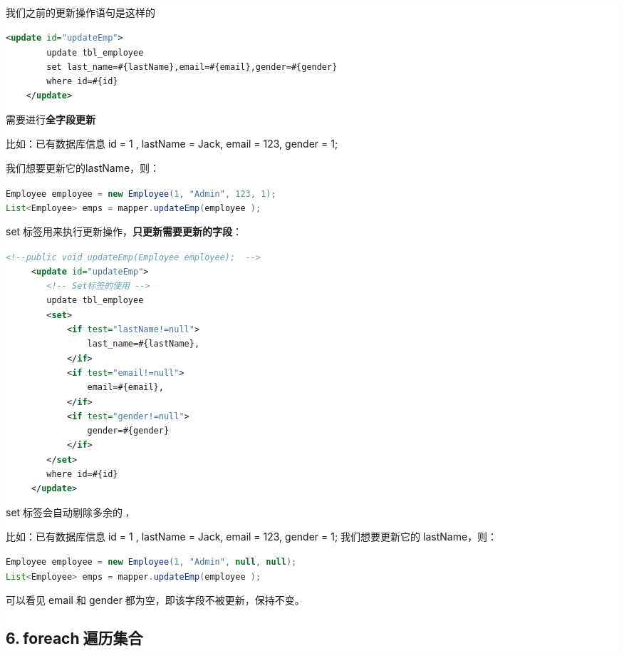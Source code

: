 我们之前的更新操作语句是这样的

```xml
<update id="updateEmp">
		update tbl_employee 
		set last_name=#{lastName},email=#{email},gender=#{gender}
		where id=#{id}
	</update>
```

需要进行**全字段更新**

比如：已有数据库信息 id = 1 , lastName = Jack, email = 123, gender = 1;

我们想要更新它的lastName，则：

```java
Employee employee = new Employee(1, "Admin", 123, 1);
List<Employee> emps = mapper.updateEmp(employee );
```

set 标签用来执行更新操作，**只更新需要更新的字段**：

```xml
<!--public void updateEmp(Employee employee);  -->
	 <update id="updateEmp">
	 	<!-- Set标签的使用 -->
	 	update tbl_employee 
		<set>
			<if test="lastName!=null">
				last_name=#{lastName},
			</if>
			<if test="email!=null">
				email=#{email},
			</if>
			<if test="gender!=null">
				gender=#{gender}
			</if>
		</set>
		where id=#{id} 
	 </update>
```

set 标签会自动剔除多余的 `，`

比如：已有数据库信息 id = 1 , lastName = Jack, email = 123, gender = 1;
我们想要更新它的 lastName，则：

```java
Employee employee = new Employee(1, "Admin", null, null);
List<Employee> emps = mapper.updateEmp(employee );
```

可以看见 email 和 gender 都为空，即该字段不被更新，保持不变。

## 6. foreach 遍历集合

